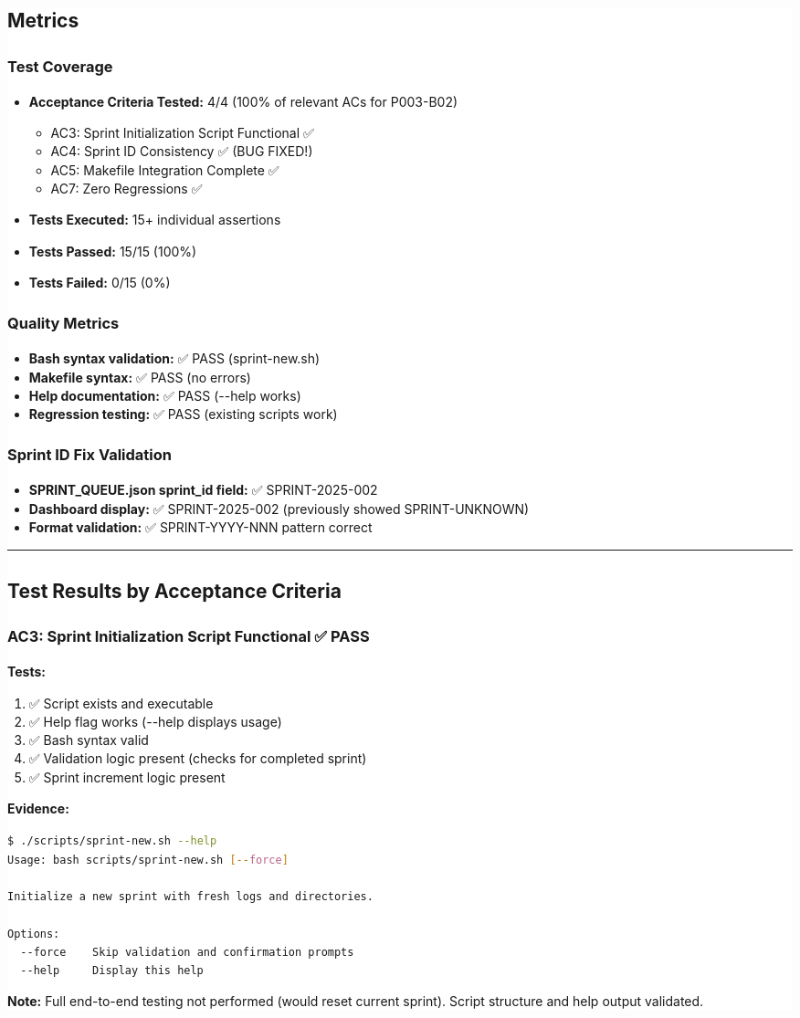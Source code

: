 
## Metrics

### Test Coverage
- **Acceptance Criteria Tested:** 4/4 (100% of relevant ACs for P003-B02)
  - AC3: Sprint Initialization Script Functional ✅
  - AC4: Sprint ID Consistency ✅ (BUG FIXED!)
  - AC5: Makefile Integration Complete ✅
  - AC7: Zero Regressions ✅

- **Tests Executed:** 15+ individual assertions
- **Tests Passed:** 15/15 (100%)
- **Tests Failed:** 0/15 (0%)

### Quality Metrics
- **Bash syntax validation:** ✅ PASS (sprint-new.sh)
- **Makefile syntax:** ✅ PASS (no errors)
- **Help documentation:** ✅ PASS (--help works)
- **Regression testing:** ✅ PASS (existing scripts work)

### Sprint ID Fix Validation
- **SPRINT_QUEUE.json sprint_id field:** ✅ SPRINT-2025-002
- **Dashboard display:** ✅ SPRINT-2025-002 (previously showed SPRINT-UNKNOWN)
- **Format validation:** ✅ SPRINT-YYYY-NNN pattern correct

---

## Test Results by Acceptance Criteria

### AC3: Sprint Initialization Script Functional ✅ PASS
**Tests:**
1. ✅ Script exists and executable
2. ✅ Help flag works (--help displays usage)
3. ✅ Bash syntax valid
4. ✅ Validation logic present (checks for completed sprint)
5. ✅ Sprint increment logic present

**Evidence:**
```bash
$ ./scripts/sprint-new.sh --help
Usage: bash scripts/sprint-new.sh [--force]

Initialize a new sprint with fresh logs and directories.

Options:
  --force    Skip validation and confirmation prompts
  --help     Display this help
```

**Note:** Full end-to-end testing not performed (would reset current sprint). Script structure and help output validated.

